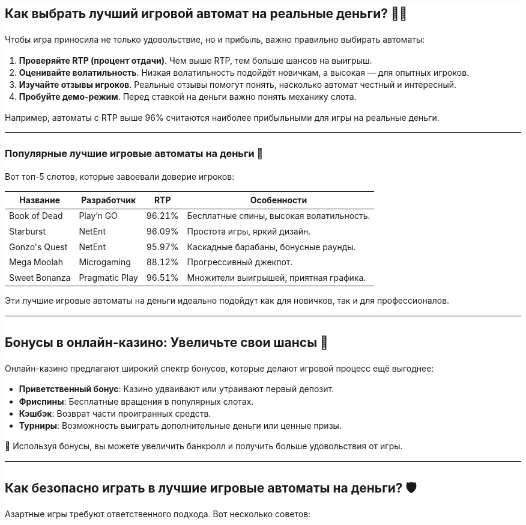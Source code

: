 
## Как выбрать лучший игровой автомат на реальные деньги? 🕵️‍♂‍

Чтобы игра приносила не только удовольствие, но и прибыль, важно правильно выбирать автоматы:

1. **Проверяйте RTP (процент отдачи)**. Чем выше RTP, тем больше шансов на выигрыш.
2. **Оценивайте волатильность**. Низкая волатильность подойдёт новичкам, а высокая — для опытных игроков.
3. **Изучайте отзывы игроков**. Реальные отзывы помогут понять, насколько автомат честный и интересный.
4. **Пробуйте демо-режим**. Перед ставкой на деньги важно понять механику слота.

Например, автоматы с RTP выше 96% считаются наиболее прибыльными для игры на реальные деньги.

---

### Популярные лучшие игровые автоматы на деньги 🌟

Вот топ-5 слотов, которые завоевали доверие игроков:

| **Название**              | **Разработчик** | **RTP**      | **Особенности**                              |
|----------------------------|----------------|--------------|---------------------------------------------|
| Book of Dead              | Play’n GO      | 96.21%       | Бесплатные спины, высокая волатильность.    |
| Starburst                 | NetEnt         | 96.09%       | Простота игры, яркий дизайн.                |
| Gonzo's Quest             | NetEnt         | 95.97%       | Каскадные барабаны, бонусные раунды.        |
| Mega Moolah               | Microgaming    | 88.12%       | Прогрессивный джекпот.                      |
| Sweet Bonanza             | Pragmatic Play | 96.51%       | Множители выигрышей, приятная графика.      |

Эти лучшие игровые автоматы на деньги идеально подойдут как для новичков, так и для профессионалов.

---

## Бонусы в онлайн-казино: Увеличьте свои шансы 🎁

Онлайн-казино предлагают широкий спектр бонусов, которые делают игровой процесс ещё выгоднее:

- **Приветственный бонус**: Казино удваивают или утраивают первый депозит.
- **Фриспины**: Бесплатные вращения в популярных слотах.
- **Кэшбэк**: Возврат части проигранных средств.
- **Турниры**: Возможность выиграть дополнительные деньги или ценные призы.

🎉 Используя бонусы, вы можете увеличить банкролл и получить больше удовольствия от игры.

---

## Как безопасно играть в лучшие игровые автоматы на деньги? 🛡️

Азартные игры требуют ответственного подхода. Вот несколько советов:
